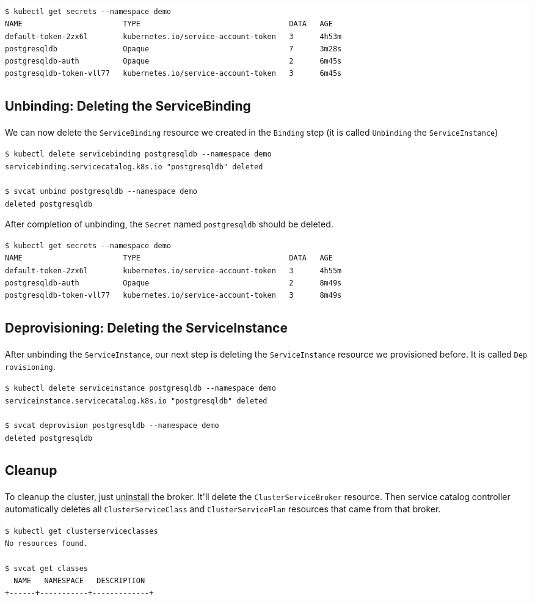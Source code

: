 ```console
$ kubectl get secrets --namespace demo
NAME                       TYPE                                  DATA   AGE
default-token-2zx6l        kubernetes.io/service-account-token   3      4h53m
postgresqldb               Opaque                                7      3m28s
postgresqldb-auth          Opaque                                2      6m45s
postgresqldb-token-vll77   kubernetes.io/service-account-token   3      6m45s
```

## Unbinding: Deleting the ServiceBinding

We can now delete the `ServiceBinding` resource we created in the `Binding` step (it is called `Unbinding` the `ServiceInstance`)

```console
$ kubectl delete servicebinding postgresqldb --namespace demo
servicebinding.servicecatalog.k8s.io "postgresqldb" deleted

$ svcat unbind postgresqldb --namespace demo
deleted postgresqldb
```

After completion of unbinding, the `Secret` named `postgresqldb` should be deleted.

```console
$ kubectl get secrets --namespace demo
NAME                       TYPE                                  DATA   AGE
default-token-2zx6l        kubernetes.io/service-account-token   3      4h55m
postgresqldb-auth          Opaque                                2      8m49s
postgresqldb-token-vll77   kubernetes.io/service-account-token   3      8m49s
```

## Deprovisioning: Deleting the ServiceInstance

After unbinding the `ServiceInstance`, our next step is deleting the `ServiceInstance` resource we provisioned before. It is called `Deprovisioning`.

```console
$ kubectl delete serviceinstance postgresqldb --namespace demo
serviceinstance.servicecatalog.k8s.io "postgresqldb" deleted

$ svcat deprovision postgresqldb --namespace demo
deleted postgresqldb
```

## Cleanup

To cleanup the cluster, just [uninstall](/docs/setup/uninstall.md) the broker. It'll delete the `ClusterServiceBroker` resource. Then service catalog controller automatically deletes all `ClusterServiceClass` and `ClusterServicePlan` resources that came from that broker.

```console
$ kubectl get clusterserviceclasses
No resources found.

$ svcat get classes
  NAME   NAMESPACE   DESCRIPTION
+------+-----------+-------------+
```